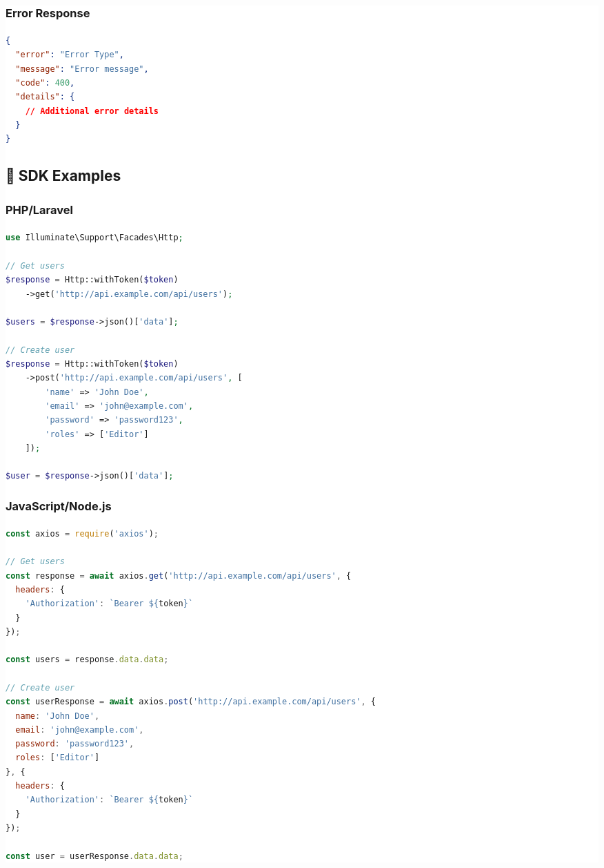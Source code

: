 ### Error Response
```json
{
  "error": "Error Type",
  "message": "Error message",
  "code": 400,
  "details": {
    // Additional error details
  }
}
```

## 🔧 SDK Examples

### PHP/Laravel
```php
use Illuminate\Support\Facades\Http;

// Get users
$response = Http::withToken($token)
    ->get('http://api.example.com/api/users');

$users = $response->json()['data'];

// Create user
$response = Http::withToken($token)
    ->post('http://api.example.com/api/users', [
        'name' => 'John Doe',
        'email' => 'john@example.com',
        'password' => 'password123',
        'roles' => ['Editor']
    ]);

$user = $response->json()['data'];
```

### JavaScript/Node.js
```javascript
const axios = require('axios');

// Get users
const response = await axios.get('http://api.example.com/api/users', {
  headers: {
    'Authorization': `Bearer ${token}`
  }
});

const users = response.data.data;

// Create user
const userResponse = await axios.post('http://api.example.com/api/users', {
  name: 'John Doe',
  email: 'john@example.com',
  password: 'password123',
  roles: ['Editor']
}, {
  headers: {
    'Authorization': `Bearer ${token}`
  }
});

const user = userResponse.data.data;
```
